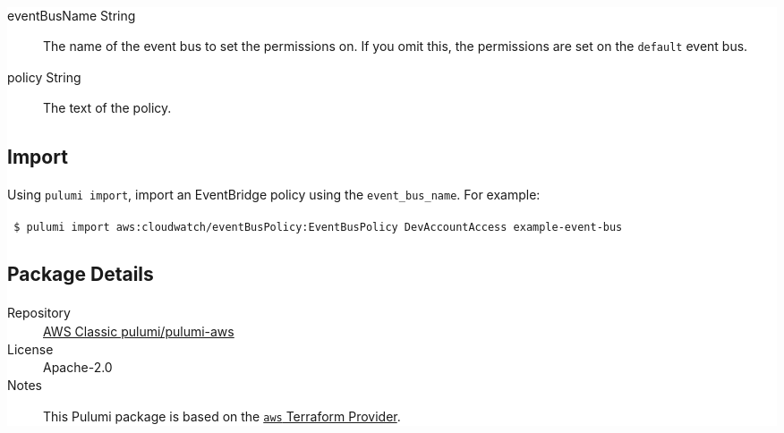 <div>
<pulumi-choosable type="language" values="yaml">
<dl class="resources-properties"><dt class="property-optional property-replacement"
            title="Optional">
        <span id="state_eventbusname_yaml">
<a data-swiftype-name="resource-property" data-swiftype-type="text" href="#state_eventbusname_yaml" style="color: inherit; text-decoration: inherit;">event<wbr>Bus<wbr>Name</a>
</span>
        <span class="property-indicator"></span>
        <span class="property-type">String</span>
    </dt>
    <dd><p>The name of the event bus to set the permissions on.
If you omit this, the permissions are set on the <code>default</code> event bus.</p>
</dd><dt class="property-optional"
            title="Optional">
        <span id="state_policy_yaml">
<a data-swiftype-name="resource-property" data-swiftype-type="text" href="#state_policy_yaml" style="color: inherit; text-decoration: inherit;">policy</a>
</span>
        <span class="property-indicator"></span>
        <span class="property-type">String</span>
    </dt>
    <dd><p>The text of the policy.</p>
</dd></dl>
</pulumi-choosable>
</div>
</pulumi-choosable>
</div>






## Import



Using `pulumi import`, import an EventBridge policy using the `event_bus_name`. For example:

```sh
 $ pulumi import aws:cloudwatch/eventBusPolicy:EventBusPolicy DevAccountAccess example-event-bus
```





<h2 id="package-details">Package Details</h2>
<dl class="package-details">
	<dt>Repository</dt>
	<dd><a href="https://github.com/pulumi/pulumi-aws">AWS Classic pulumi/pulumi-aws</a></dd>
	<dt>License</dt>
	<dd>Apache-2.0</dd>
	<dt>Notes</dt>
	<dd><p>This Pulumi package is based on the <a href="https://github.com/hashicorp/terraform-provider-aws"><code>aws</code> Terraform Provider</a>.</p>
</dd>
</dl>

